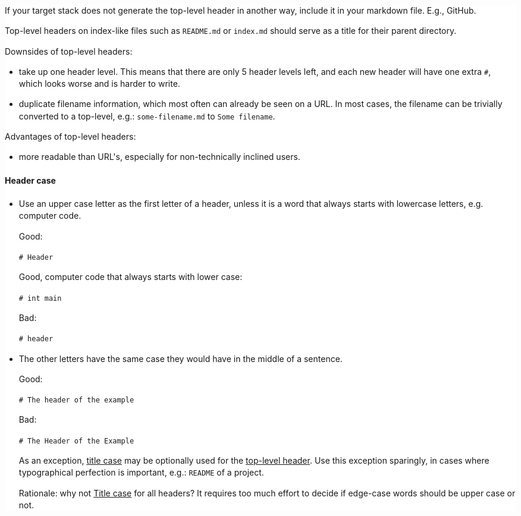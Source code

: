 If your target stack does not generate the top-level header in another way,
include it in your markdown file. E.g., GitHub.

Top-level headers on index-like files such as `README.md` or `index.md`
should serve as a title for their parent directory.

Downsides of top-level headers:

-   take up one header level. This means that there are only 5 header levels left,
    and each new header will have one extra `#`, which looks worse and is harder to write.

-   duplicate filename information, which most often can already be seen on a URL.
    In most cases, the filename can be trivially converted to a top-level,
    e.g.: `some-filename.md` to `Some filename`.

Advantages of top-level headers:

- more readable than URL's, especially for non-technically inclined users.

#### Header case

-   Use an upper case letter as the first letter of a header,
    unless it is a word that always starts with lowercase letters, e.g. computer code.

    Good:

        # Header

    Good, computer code that always starts with lower case:

        # int main

    Bad:

        # header

-   The other letters have the same case they would have in the middle of a sentence.

    Good:

        # The header of the example

    Bad:

        # The Header of the Example

    As an exception, [title case](http://en.wikipedia.org/wiki/Title_case#Title_case)
    may be optionally used for the [top-level header](#top-level-header).
    Use this exception sparingly, in cases where typographical perfection is important,
    e.g.: `README` of a project.

    Rationale: why not [Title case](http://en.wikipedia.org/wiki/Title_case#Title_case) for all headers?
    It requires too much effort to decide if edge-case words should be upper case or not.
